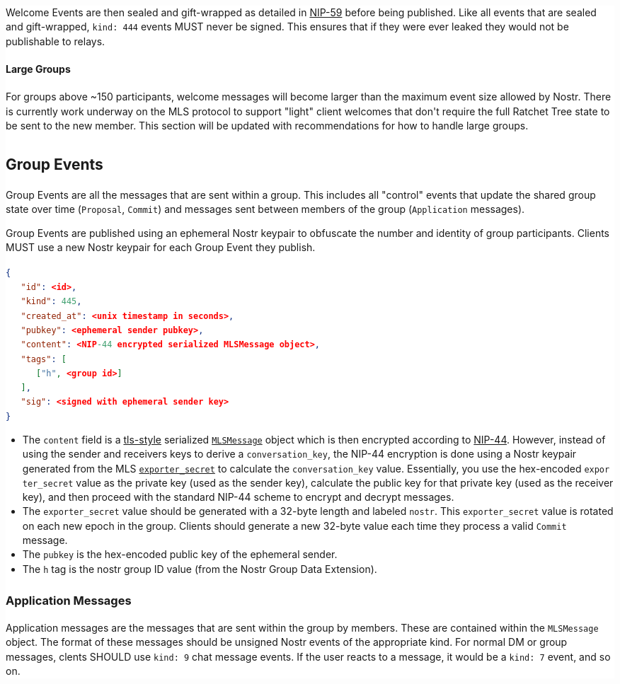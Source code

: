 Welcome Events are then sealed and gift-wrapped as detailed in [NIP-59](59.md) before being published. Like all events that are sealed and gift-wrapped, `kind: 444` events MUST never be signed. This ensures that if they were ever leaked they would not be publishable to relays.

#### Large Groups

For groups above ~150 participants, welcome messages will become larger than the maximum event size allowed by Nostr. There is currently work underway on the MLS protocol to support "light" client welcomes that don't require the full Ratchet Tree state to be sent to the new member. This section will be updated with recommendations for how to handle large groups.

## Group Events

Group Events are all the messages that are sent within a group. This includes all "control" events that update the shared group state over time (`Proposal`, `Commit`) and messages sent between members of the group (`Application` messages).

Group Events are published using an ephemeral Nostr keypair to obfuscate the number and identity of group participants. Clients MUST use a new Nostr keypair for each Group Event they publish.

```json
{
   "id": <id>,
   "kind": 445,
   "created_at": <unix timestamp in seconds>,
   "pubkey": <ephemeral sender pubkey>,
   "content": <NIP-44 encrypted serialized MLSMessage object>,
   "tags": [
      ["h", <group id>]
   ],
   "sig": <signed with ephemeral sender key>
}
```
- The `content` field is a [tls-style](https://www.rfc-editor.org/rfc/rfc9420.html#name-the-message-mls-media-type) serialized [`MLSMessage`](https://www.rfc-editor.org/rfc/rfc9420.html#section-6-4) object which is then encrypted according to [NIP-44](44.md). However, instead of using the sender and receivers keys to derive a `conversation_key`, the NIP-44 encryption is done using a Nostr keypair generated from the MLS [`exporter_secret`](https://www.rfc-editor.org/rfc/rfc9420.html#section-8.5) to calculate the `conversation_key` value. Essentially, you use the hex-encoded `exporter_secret` value as the private key (used as the sender key), calculate the public key for that private key (used as the receiver key), and then proceed with the standard NIP-44 scheme to encrypt and decrypt messages.
- The `exporter_secret` value should be generated with a 32-byte length and labeled `nostr`. This `exporter_secret` value is rotated on each new epoch in the group. Clients should generate a new 32-byte value each time they process a valid `Commit` message.
- The `pubkey` is the hex-encoded public key of the ephemeral sender.
- The `h` tag is the nostr group ID value (from the Nostr Group Data Extension).

### Application Messages

Application messages are the messages that are sent within the group by members. These are contained within the `MLSMessage` object. The format of these messages should be unsigned Nostr events of the appropriate kind. For normal DM or group messages, clents SHOULD use `kind: 9` chat message events. If the user reacts to a message, it would be a `kind: 7` event, and so on.
